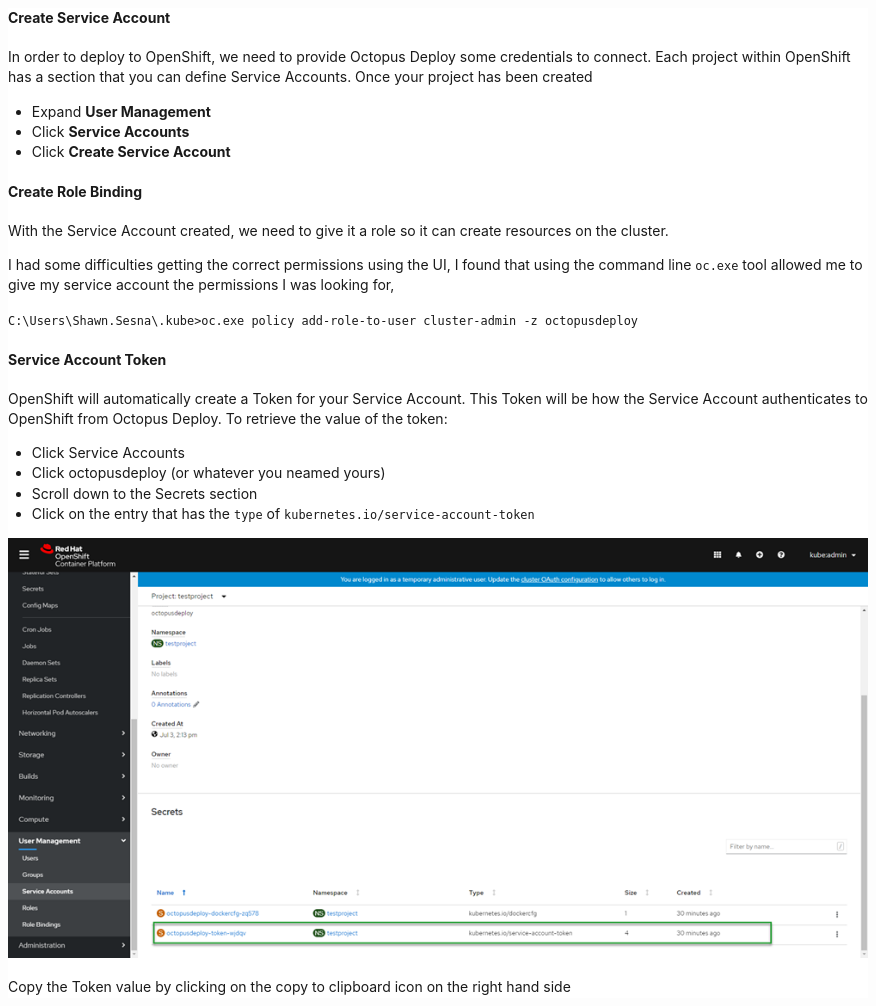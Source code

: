 #### Create Service Account
In order to deploy to OpenShift, we need to provide Octopus Deploy some credentials to connect.  Each project within OpenShift has a section that you can define Service Accounts.  Once your project has been created

- Expand **User Management**
- Click **Service Accounts**
- Click **Create Service Account**

#### Create Role Binding
With the Service Account created, we need to give it a role so it can create resources on the cluster.

I had some difficulties getting the correct permissions using the UI, I found that using the command line `oc.exe` tool allowed me to give my service account the permissions I was looking for,

```
C:\Users\Shawn.Sesna\.kube>oc.exe policy add-role-to-user cluster-admin -z octopusdeploy
```


#### Service Account Token
OpenShift will automatically create a Token for your Service Account.  This Token will be how the Service Account authenticates to OpenShift from Octopus Deploy.  To retrieve the value of the token:

- Click Service Accounts
- Click octopusdeploy (or whatever you neamed yours)
- Scroll down to the Secrets section
- Click on the entry that has the `type` of `kubernetes.io/service-account-token`

![](openshift-service-account-secrets.png)

Copy the Token value by clicking on the copy to clipboard icon on the right hand side
